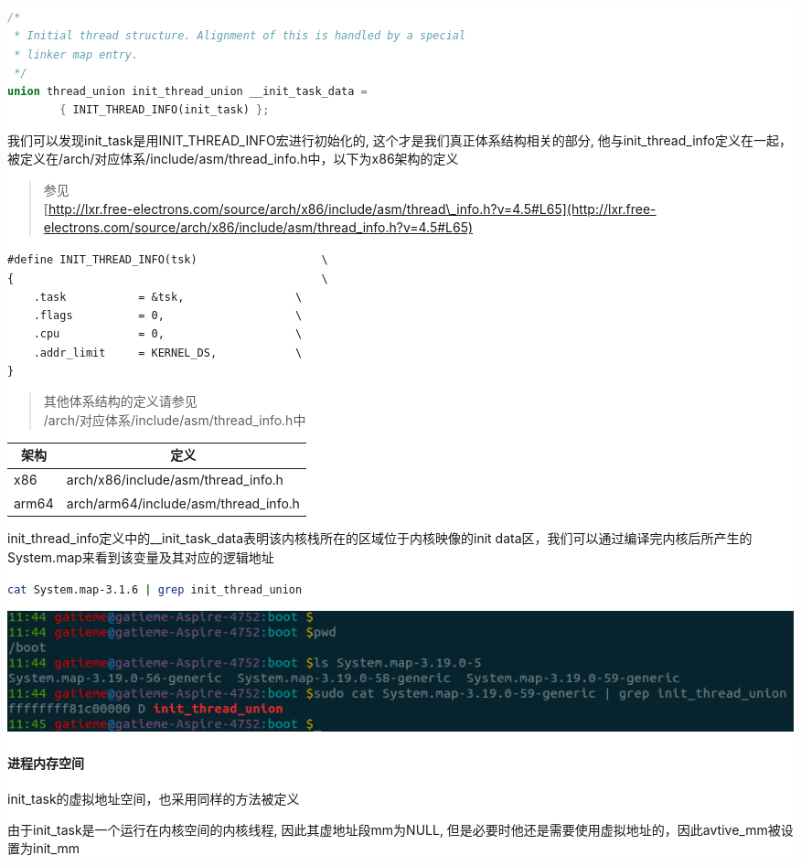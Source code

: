 ```rust
/*
 * Initial thread structure. Alignment of this is handled by a special
 * linker map entry.
 */
union thread_union init_thread_union __init_task_data =
        { INIT_THREAD_INFO(init_task) };
```

我们可以发现init\_task是用INIT\_THREAD\_INFO宏进行初始化的, 这个才是我们真正体系结构相关的部分, 他与init\_thread\_info定义在一起，被定义在/arch/对应体系/include/asm/thread\_info.h中，以下为x86架构的定义

> 参见  
> [http://lxr.free-electrons.com/source/arch/x86/include/asm/thread\_info.h?v=4.5#L65](http://lxr.free-electrons.com/source/arch/x86/include/asm/thread_info.h?v=4.5#L65)

```x86asm
#define INIT_THREAD_INFO(tsk)                   \
{                                               \
    .task           = &tsk,                 \
    .flags          = 0,                    \
    .cpu            = 0,                    \
    .addr_limit     = KERNEL_DS,            \
}
```

> 其他体系结构的定义请参见  
> /arch/对应体系/include/asm/thread\_info.h中

| 架构  | 定义  |
| --- | --- |
| x86 | arch/x86/include/asm/thread\_info.h |
| arm64 | arch/arm64/include/asm/thread\_info.h |

init\_thread\_info定义中的\_\_init\_task\_data表明该内核栈所在的区域位于内核映像的init data区，我们可以通过编译完内核后所产生的System.map来看到该变量及其对应的逻辑地址

```bash
cat System.map-3.1.6 | grep init_thread_union
```

![](assets/1750087361-06fb9ed7a63f9c434297f2dcbf1f88df.png)

#### 进程内存空间

init\_task的虚拟地址空间，也采用同样的方法被定义

由于init\_task是一个运行在内核空间的内核线程, 因此其虚地址段mm为NULL, 但是必要时他还是需要使用虚拟地址的，因此avtive\_mm被设置为init\_mm
